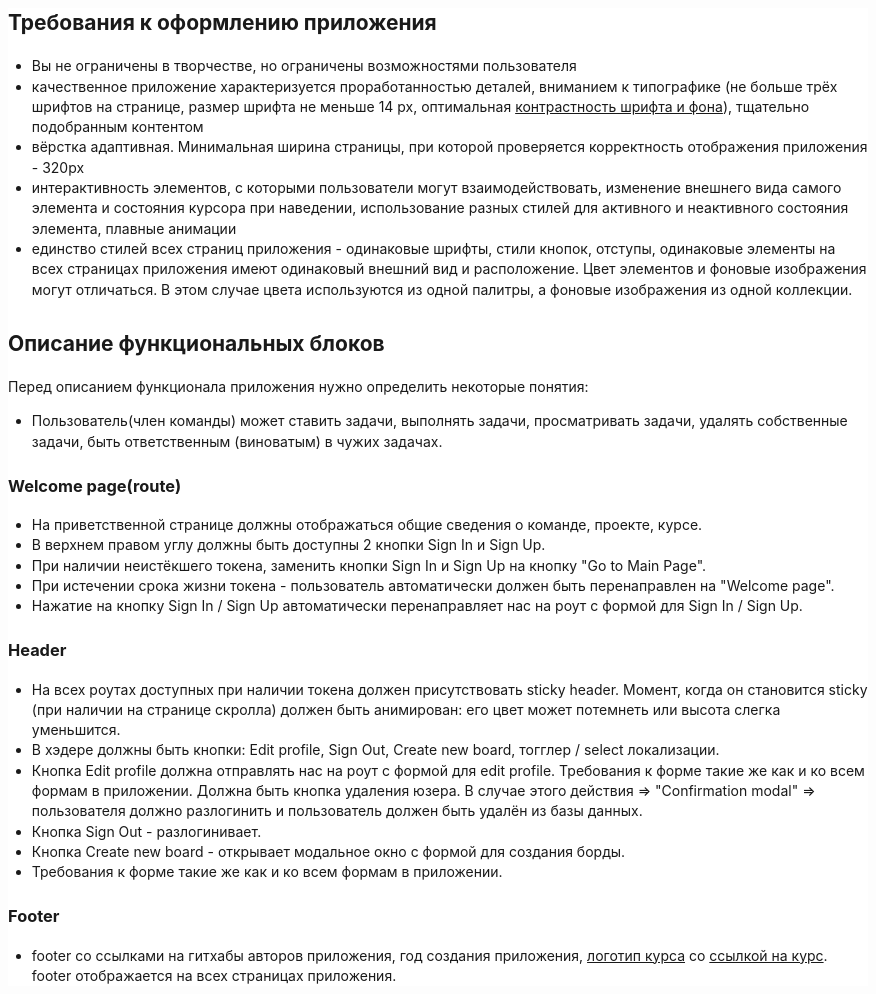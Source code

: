 ## Требования к оформлению приложения

- Вы не ограничены в творчестве, но ограничены возможностями пользователя
- качественное приложение характеризуется проработанностью деталей, вниманием к типографике (не больше трёх шрифтов на странице, размер шрифта не меньше 14 рх, оптимальная [контрастность шрифта и фона](https://snook.ca/technical/colour_contrast/colour.html)), тщательно подобранным контентом
- вёрстка адаптивная. Минимальная ширина страницы, при которой проверяется корректность отображения приложения - 320рх
- интерактивность элементов, с которыми пользователи могут взаимодействовать, изменение внешнего вида самого элемента и состояния курсора при наведении, использование разных стилей для активного и неактивного состояния элемента, плавные анимации
- единство стилей всех страниц приложения - одинаковые шрифты, стили кнопок, отступы, одинаковые элементы на всех страницах приложения имеют одинаковый внешний вид и расположение. Цвет элементов и фоновые изображения могут отличаться. В этом случае цвета используются из одной палитры, а фоновые изображения из одной коллекции.

## Описание функциональных блоков

Перед описанием функционала приложения нужно определить некоторые понятия:
- Пользователь(член команды) может ставить задачи, выполнять задачи, просматривать задачи, удалять собственные задачи, быть ответственным (виноватым) в чужих задачах.

### Welcome page(route)

- На приветственной странице должны отображаться общие сведения о команде, проекте, курсе.
- В верхнем правом углу должны быть доступны 2 кнопки Sign In и Sign Up.
- При наличии неистёкшего токена, заменить кнопки Sign In и Sign Up на кнопку "Go to Main Page".
- При истечении срока жизни токена - пользователь автоматически должен быть перенаправлен на "Welcome page".
- Нажатие на кнопку Sign In / Sign Up автоматически перенаправляет нас на роут с формой для Sign In / Sign Up.

### Header

- На всех роутах доступных при наличии токена должен присутствовать sticky header. Момент, когда он становится sticky (при наличии на странице скролла) должен быть анимирован: его цвет может потемнеть или высота слегка уменьшится.
- В хэдере должны быть кнопки: Edit profile, Sign Out, Create new board, тогглер / select локализации.
- Кнопка Edit profile должна отправлять нас на роут с формой для edit profile. Требования к форме такие же как и ко всем формам в приложении. Должна быть кнопка удаления юзера. В случае этого действия => "Confirmation modal" => пользователя должно разлогинить и пользователь должен быть удалён из базы данных.  
- Кнопка Sign Out - разлогинивает.
- Кнопка Create new board - открывает модальное окно с формой для создания борды. 
- Требования к форме такие же как и ко всем формам в приложении.

### Footer

- footer со ссылками на гитхабы авторов приложения, год создания приложения, [логотип курса](https://rs.school/images/rs_school_js.svg) со [ссылкой на курс](https://rs.school/react/). footer отображается на всех страницах приложения.
